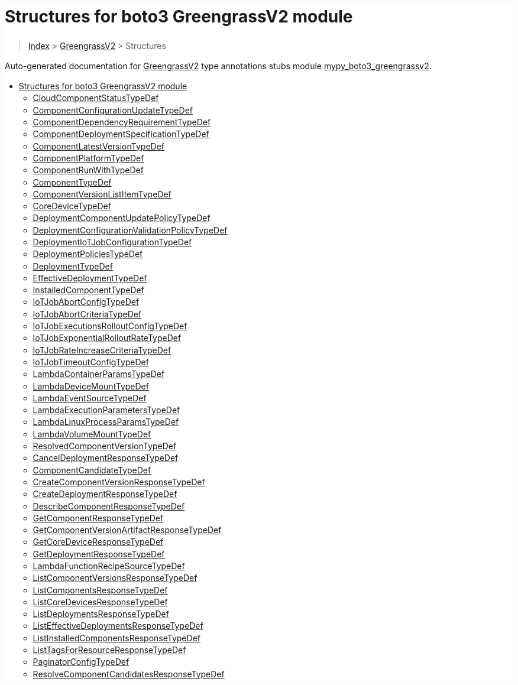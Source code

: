 # Structures for boto3 GreengrassV2 module

> [Index](../index.md) > [GreengrassV2](./index.md) > Structures

Auto-generated documentation for [GreengrassV2](https://boto3.amazonaws.com/v1/documentation/api/latest/reference/services/greengrassv2.html#GreengrassV2)
type annotations stubs module [mypy_boto3_greengrassv2](https://pypi.org/project/mypy-boto3-greengrassv2/).

- [Structures for boto3 GreengrassV2 module](#structures-for-boto3-greengrassv2-module)
  - [CloudComponentStatusTypeDef](#cloudcomponentstatustypedef)
  - [ComponentConfigurationUpdateTypeDef](#componentconfigurationupdatetypedef)
  - [ComponentDependencyRequirementTypeDef](#componentdependencyrequirementtypedef)
  - [ComponentDeploymentSpecificationTypeDef](#componentdeploymentspecificationtypedef)
  - [ComponentLatestVersionTypeDef](#componentlatestversiontypedef)
  - [ComponentPlatformTypeDef](#componentplatformtypedef)
  - [ComponentRunWithTypeDef](#componentrunwithtypedef)
  - [ComponentTypeDef](#componenttypedef)
  - [ComponentVersionListItemTypeDef](#componentversionlistitemtypedef)
  - [CoreDeviceTypeDef](#coredevicetypedef)
  - [DeploymentComponentUpdatePolicyTypeDef](#deploymentcomponentupdatepolicytypedef)
  - [DeploymentConfigurationValidationPolicyTypeDef](#deploymentconfigurationvalidationpolicytypedef)
  - [DeploymentIoTJobConfigurationTypeDef](#deploymentiotjobconfigurationtypedef)
  - [DeploymentPoliciesTypeDef](#deploymentpoliciestypedef)
  - [DeploymentTypeDef](#deploymenttypedef)
  - [EffectiveDeploymentTypeDef](#effectivedeploymenttypedef)
  - [InstalledComponentTypeDef](#installedcomponenttypedef)
  - [IoTJobAbortConfigTypeDef](#iotjobabortconfigtypedef)
  - [IoTJobAbortCriteriaTypeDef](#iotjobabortcriteriatypedef)
  - [IoTJobExecutionsRolloutConfigTypeDef](#iotjobexecutionsrolloutconfigtypedef)
  - [IoTJobExponentialRolloutRateTypeDef](#iotjobexponentialrolloutratetypedef)
  - [IoTJobRateIncreaseCriteriaTypeDef](#iotjobrateincreasecriteriatypedef)
  - [IoTJobTimeoutConfigTypeDef](#iotjobtimeoutconfigtypedef)
  - [LambdaContainerParamsTypeDef](#lambdacontainerparamstypedef)
  - [LambdaDeviceMountTypeDef](#lambdadevicemounttypedef)
  - [LambdaEventSourceTypeDef](#lambdaeventsourcetypedef)
  - [LambdaExecutionParametersTypeDef](#lambdaexecutionparameterstypedef)
  - [LambdaLinuxProcessParamsTypeDef](#lambdalinuxprocessparamstypedef)
  - [LambdaVolumeMountTypeDef](#lambdavolumemounttypedef)
  - [ResolvedComponentVersionTypeDef](#resolvedcomponentversiontypedef)
  - [CancelDeploymentResponseTypeDef](#canceldeploymentresponsetypedef)
  - [ComponentCandidateTypeDef](#componentcandidatetypedef)
  - [CreateComponentVersionResponseTypeDef](#createcomponentversionresponsetypedef)
  - [CreateDeploymentResponseTypeDef](#createdeploymentresponsetypedef)
  - [DescribeComponentResponseTypeDef](#describecomponentresponsetypedef)
  - [GetComponentResponseTypeDef](#getcomponentresponsetypedef)
  - [GetComponentVersionArtifactResponseTypeDef](#getcomponentversionartifactresponsetypedef)
  - [GetCoreDeviceResponseTypeDef](#getcoredeviceresponsetypedef)
  - [GetDeploymentResponseTypeDef](#getdeploymentresponsetypedef)
  - [LambdaFunctionRecipeSourceTypeDef](#lambdafunctionrecipesourcetypedef)
  - [ListComponentVersionsResponseTypeDef](#listcomponentversionsresponsetypedef)
  - [ListComponentsResponseTypeDef](#listcomponentsresponsetypedef)
  - [ListCoreDevicesResponseTypeDef](#listcoredevicesresponsetypedef)
  - [ListDeploymentsResponseTypeDef](#listdeploymentsresponsetypedef)
  - [ListEffectiveDeploymentsResponseTypeDef](#listeffectivedeploymentsresponsetypedef)
  - [ListInstalledComponentsResponseTypeDef](#listinstalledcomponentsresponsetypedef)
  - [ListTagsForResourceResponseTypeDef](#listtagsforresourceresponsetypedef)
  - [PaginatorConfigTypeDef](#paginatorconfigtypedef)
  - [ResolveComponentCandidatesResponseTypeDef](#resolvecomponentcandidatesresponsetypedef)
